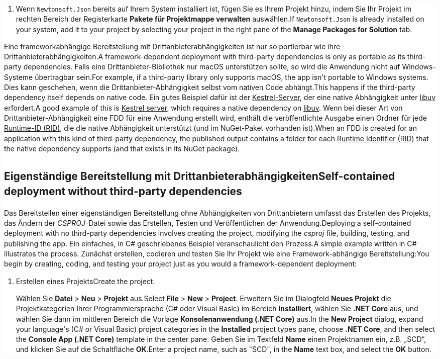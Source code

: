 1. <span data-ttu-id="c9979-155">Wenn `Newtonsoft.Json` bereits auf Ihrem System installiert ist, fügen Sie es Ihrem Projekt hinzu, indem Sie Ihr Projekt im rechten Bereich der Registerkarte **Pakete für Projektmappe verwalten** auswählen.</span><span class="sxs-lookup"><span data-stu-id="c9979-155">If `Newtonsoft.Json` is already installed on your system, add it to your project by selecting your project in the right pane of the **Manage Packages for Solution** tab.</span></span>

<span data-ttu-id="c9979-156">Eine frameworkabhängige Bereitstellung mit Drittanbieterabhängigkeiten ist nur so portierbar wie ihre Drittanbieterabhängigkeiten.</span><span class="sxs-lookup"><span data-stu-id="c9979-156">A framework-dependent deployment with third-party dependencies is only as portable as its third-party dependencies.</span></span> <span data-ttu-id="c9979-157">Falls eine Drittanbieter-Bibliothek nur macOS unterstützen sollte, so wird die Anwendung nicht auf Windows-Systeme übertragbar sein.</span><span class="sxs-lookup"><span data-stu-id="c9979-157">For example, if a third-party library only supports macOS, the app isn't portable to Windows systems.</span></span> <span data-ttu-id="c9979-158">Dies kann geschehen, wenn die Drittanbieter-Abhängigkeit selbst vom nativen Code abhängt.</span><span class="sxs-lookup"><span data-stu-id="c9979-158">This happens if the third-party dependency itself depends on native code.</span></span> <span data-ttu-id="c9979-159">Ein gutes Beispiel dafür ist der [Kestrel-Server](https://docs.microsoft.com/aspnet/core/fundamentals/servers/kestrel), der eine native Abhängigkeit unter [libuv](https://github.com/libuv/libuv) erfordert.</span><span class="sxs-lookup"><span data-stu-id="c9979-159">A good example of this is [Kestrel server](https://docs.microsoft.com/aspnet/core/fundamentals/servers/kestrel), which requires a native dependency on [libuv](https://github.com/libuv/libuv).</span></span> <span data-ttu-id="c9979-160">Wenn bei dieser Art von Drittanbieter-Abhängigkeit eine FDD für eine Anwendung erstellt wird, enthält die veröffentlichte Ausgabe einen Ordner für jede [Runtime-ID (RID)](../rid-catalog.md), die die native Abhängigkeit unterstützt (und im NuGet-Paket vorhanden ist).</span><span class="sxs-lookup"><span data-stu-id="c9979-160">When an FDD is created for an application with this kind of third-party dependency, the published output contains a folder for each [Runtime Identifier (RID)](../rid-catalog.md) that the native dependency supports (and that exists in its NuGet package).</span></span>

## <a name="simpleSelf"></a> <span data-ttu-id="c9979-161">Eigenständige Bereitstellung mit Drittanbieterabhängigkeiten</span><span class="sxs-lookup"><span data-stu-id="c9979-161">Self-contained deployment without third-party dependencies</span></span>

<span data-ttu-id="c9979-162">Das Bereitstellen einer eigenständigen Bereitstellung ohne Abhängigkeiten von Drittanbietern umfasst das Erstellen des Projekts, das Ändern der *CSPROJ*-Datei sowie das Erstellen, Testen und Veröffentlichen der Anwendung.</span><span class="sxs-lookup"><span data-stu-id="c9979-162">Deploying a self-contained deployment with no third-party dependencies involves creating the project, modifying the *csproj* file, building, testing, and publishing the app.</span></span> <span data-ttu-id="c9979-163">Ein einfaches, in C# geschriebenes Beispiel veranschaulicht den Prozess.</span><span class="sxs-lookup"><span data-stu-id="c9979-163">A simple example written in C# illustrates the process.</span></span> <span data-ttu-id="c9979-164">Zunächst erstellen, codieren und testen Sie Ihr Projekt wie eine Framework-abhängige Bereitstellung:</span><span class="sxs-lookup"><span data-stu-id="c9979-164">You begin by creating, coding, and testing your project just as you would a framework-dependent deployment:</span></span>

1. <span data-ttu-id="c9979-165">Erstellen eines Projekts</span><span class="sxs-lookup"><span data-stu-id="c9979-165">Create the project.</span></span>

   <span data-ttu-id="c9979-166">Wählen Sie **Datei** > **Neu** > **Projekt** aus.</span><span class="sxs-lookup"><span data-stu-id="c9979-166">Select **File** > **New** > **Project**.</span></span> <span data-ttu-id="c9979-167">Erweitern Sie im Dialogfeld **Neues Projekt** die Projektkategorien Ihrer Programmiersprache (C# oder Visual Basic) im Bereich **Installiert**, wählen Sie **.NET Core** aus, und wählen Sie dann im mittleren Bereich die Vorlage **Konsolenanwendung (.NET Core)** aus.</span><span class="sxs-lookup"><span data-stu-id="c9979-167">In the **New Project** dialog, expand your language's (C# or Visual Basic) project categories in the **Installed** project types pane, choose **.NET Core**, and then select the **Console App (.NET Core)** template in the center pane.</span></span> <span data-ttu-id="c9979-168">Geben Sie im Textfeld **Name** einen Projektnamen ein, z.B. „SCD“, und klicken Sie auf die Schaltfläche **OK**.</span><span class="sxs-lookup"><span data-stu-id="c9979-168">Enter a project name, such as "SCD", in the **Name** text box, and select the **OK** button.</span></span>
